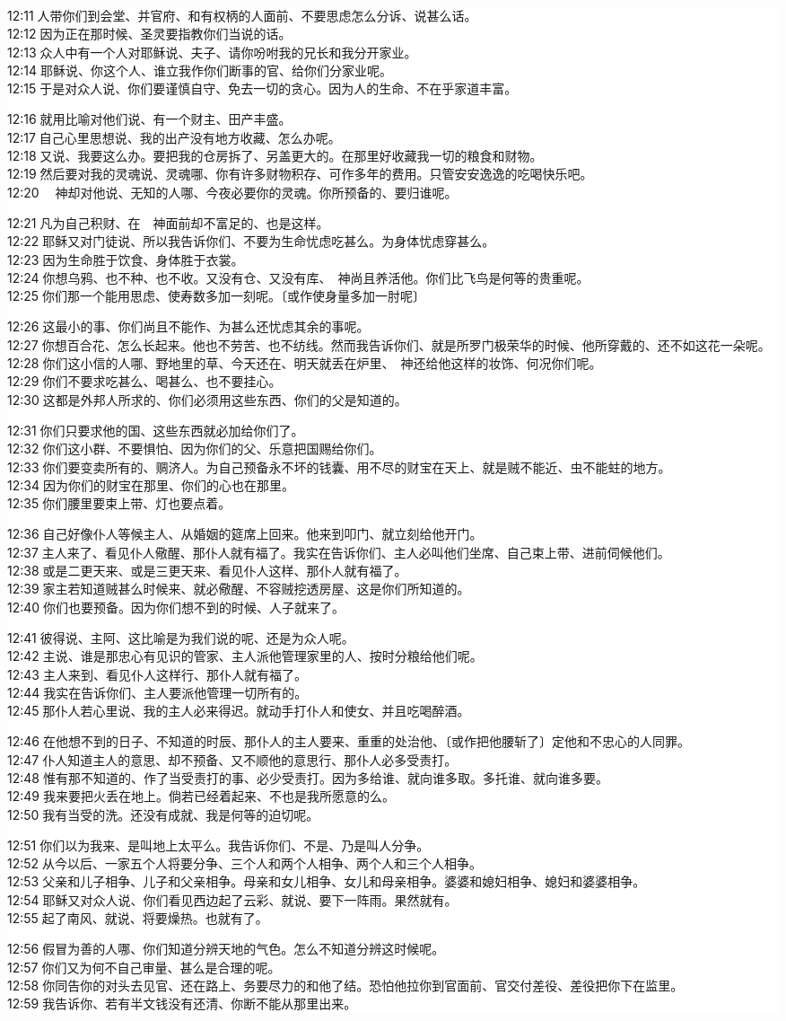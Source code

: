 12:11 人带你们到会堂、并官府、和有权柄的人面前、不要思虑怎么分诉、说甚么话。  
12:12 因为正在那时候、圣灵要指教你们当说的话。  
12:13 众人中有一个人对耶稣说、夫子、请你吩咐我的兄长和我分开家业。  
12:14 耶稣说、你这个人、谁立我作你们断事的官、给你们分家业呢。  
12:15 于是对众人说、你们要谨慎自守、免去一切的贪心。因为人的生命、不在乎家道丰富。  

12:16 就用比喻对他们说、有一个财主、田产丰盛。  
12:17 自己心里思想说、我的出产没有地方收藏、怎么办呢。  
12:18 又说、我要这么办。要把我的仓房拆了、另盖更大的。在那里好收藏我一切的粮食和财物。  
12:19 然后要对我的灵魂说、灵魂哪、你有许多财物积存、可作多年的费用。只管安安逸逸的吃喝快乐吧。  
12:20 　神却对他说、无知的人哪、今夜必要你的灵魂。你所预备的、要归谁呢。  

12:21 凡为自己积财、在　神面前却不富足的、也是这样。  
12:22 耶稣又对门徒说、所以我告诉你们、不要为生命忧虑吃甚么。为身体忧虑穿甚么。  
12:23 因为生命胜于饮食、身体胜于衣裳。  
12:24 你想乌鸦、也不种、也不收。又没有仓、又没有库、　神尚且养活他。你们比飞鸟是何等的贵重呢。  
12:25 你们那一个能用思虑、使寿数多加一刻呢。〔或作使身量多加一肘呢〕

12:26 这最小的事、你们尚且不能作、为甚么还忧虑其余的事呢。  
12:27 你想百合花、怎么长起来。他也不劳苦、也不纺线。然而我告诉你们、就是所罗门极荣华的时候、他所穿戴的、还不如这花一朵呢。  
12:28 你们这小信的人哪、野地里的草、今天还在、明天就丢在炉里、　神还给他这样的妆饰、何况你们呢。  
12:29 你们不要求吃甚么、喝甚么、也不要挂心。  
12:30 这都是外邦人所求的、你们必须用这些东西、你们的父是知道的。  

12:31 你们只要求他的国、这些东西就必加给你们了。  
12:32 你们这小群、不要惧怕、因为你们的父、乐意把国赐给你们。  
12:33 你们要变卖所有的、赒济人。为自己预备永不坏的钱囊、用不尽的财宝在天上、就是贼不能近、虫不能蛀的地方。  
12:34 因为你们的财宝在那里、你们的心也在那里。  
12:35 你们腰里要束上带、灯也要点着。  

12:36 自己好像仆人等候主人、从婚姻的筵席上回来。他来到叩门、就立刻给他开门。  
12:37 主人来了、看见仆人儆醒、那仆人就有福了。我实在告诉你们、主人必叫他们坐席、自己束上带、进前伺候他们。  
12:38 或是二更天来、或是三更天来、看见仆人这样、那仆人就有福了。  
12:39 家主若知道贼甚么时候来、就必儆醒、不容贼挖透房屋、这是你们所知道的。  
12:40 你们也要预备。因为你们想不到的时候、人子就来了。  

12:41 彼得说、主阿、这比喻是为我们说的呢、还是为众人呢。  
12:42 主说、谁是那忠心有见识的管家、主人派他管理家里的人、按时分粮给他们呢。  
12:43 主人来到、看见仆人这样行、那仆人就有福了。  
12:44 我实在告诉你们、主人要派他管理一切所有的。  
12:45 那仆人若心里说、我的主人必来得迟。就动手打仆人和使女、并且吃喝醉酒。  

12:46 在他想不到的日子、不知道的时辰、那仆人的主人要来、重重的处治他、〔或作把他腰斩了〕定他和不忠心的人同罪。  
12:47 仆人知道主人的意思、却不预备、又不顺他的意思行、那仆人必多受责打。  
12:48 惟有那不知道的、作了当受责打的事、必少受责打。因为多给谁、就向谁多取。多托谁、就向谁多要。  
12:49 我来要把火丢在地上。倘若已经着起来、不也是我所愿意的么。  
12:50 我有当受的洗。还没有成就、我是何等的迫切呢。  

12:51 你们以为我来、是叫地上太平么。我告诉你们、不是、乃是叫人分争。  
12:52 从今以后、一家五个人将要分争、三个人和两个人相争、两个人和三个人相争。  
12:53 父亲和儿子相争、儿子和父亲相争。母亲和女儿相争、女儿和母亲相争。婆婆和媳妇相争、媳妇和婆婆相争。  
12:54 耶稣又对众人说、你们看见西边起了云彩、就说、要下一阵雨。果然就有。  
12:55 起了南风、就说、将要燥热。也就有了。  

12:56 假冒为善的人哪、你们知道分辨天地的气色。怎么不知道分辨这时候呢。  
12:57 你们又为何不自己审量、甚么是合理的呢。  
12:58 你同告你的对头去见官、还在路上、务要尽力的和他了结。恐怕他拉你到官面前、官交付差役、差役把你下在监里。  
12:59 我告诉你、若有半文钱没有还清、你断不能从那里出来。  
